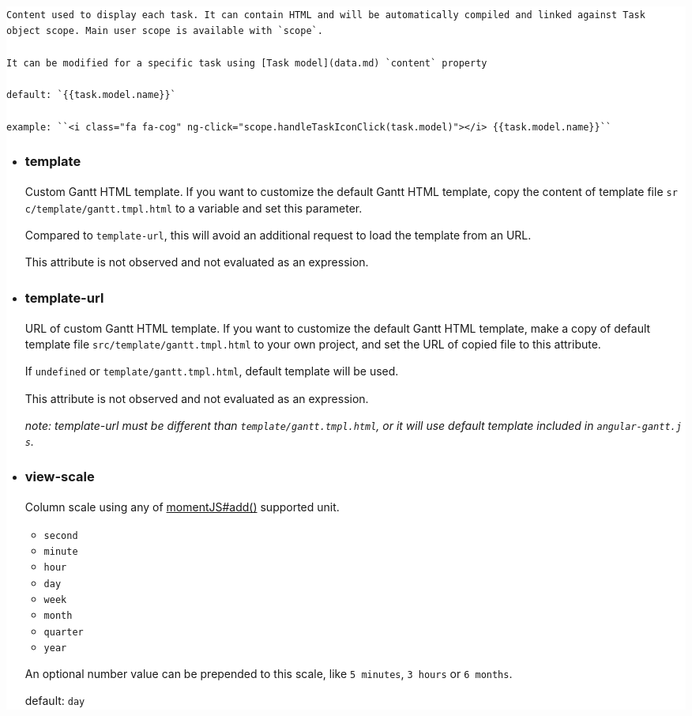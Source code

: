     Content used to display each task. It can contain HTML and will be automatically compiled and linked against Task
    object scope. Main user scope is available with `scope`.
    
    It can be modified for a specific task using [Task model](data.md) `content` property

    default: `{{task.model.name}}`
    
    example: ``<i class="fa fa-cog" ng-click="scope.handleTaskIconClick(task.model)"></i> {{task.model.name}}``

- ### template

    Custom Gantt HTML template. If you want to customize the default Gantt HTML template, copy the content of
    template file `src/template/gantt.tmpl.html` to a variable and set this parameter. 
    
    Compared to `template-url`, this will avoid an additional request to load the template from an URL.
    
    This attribute is not observed and not evaluated as an expression.

- ### template-url

    URL of custom Gantt HTML template. If you want to customize the default Gantt HTML template, make a copy of default
    template file `src/template/gantt.tmpl.html` to your own project, and set the URL of copied file to this
    attribute. 
      
    If `undefined` or `template/gantt.tmpl.html`, default template will be used.   
    
    This attribute is not observed and not evaluated as an expression.
    
    *note: template-url must be different than `template/gantt.tmpl.html`, or it will use default
    template included in `angular-gantt.js`.*
    
- ### view-scale

    Column scale using any of [momentJS#add()](http://momentjs.com/docs/#/manipulating/add/) supported unit.

    - `second`
    - `minute`
    - `hour`
    - `day`
    - `week`
    - `month`
    - `quarter`
    - `year`

    An optional number value can be prepended to this scale, like `5 minutes`, `3 hours` or `6 months`.
    
    default: `day`
